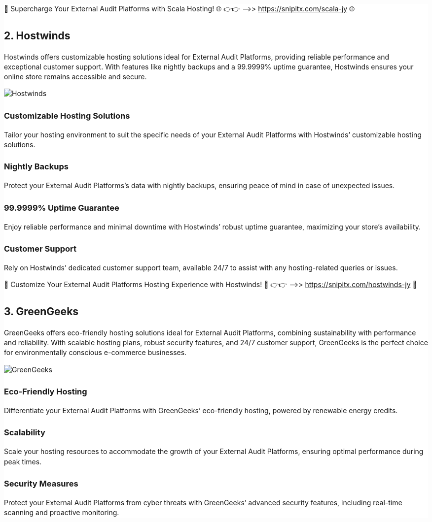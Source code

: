 🚀 Supercharge Your External Audit Platforms with Scala Hosting! 🌐
👉👉 -->> https://snipitx.com/scala-jy 🌐

## 2. Hostwinds

Hostwinds offers customizable hosting solutions ideal for External Audit Platforms, providing reliable performance and exceptional customer support. With features like nightly backups and a 99.9999% uptime guarantee, Hostwinds ensures your online store remains accessible and secure.

![Hostwinds](https://i.imgur.com/53aSNXx.jpeg "Hostwinds Hosting")

### Customizable Hosting Solutions
Tailor your hosting environment to suit the specific needs of your External Audit Platforms with Hostwinds’ customizable hosting solutions.

### Nightly Backups
Protect your External Audit Platforms’s data with nightly backups, ensuring peace of mind in case of unexpected issues.

### 99.9999% Uptime Guarantee
Enjoy reliable performance and minimal downtime with Hostwinds’ robust uptime guarantee, maximizing your store’s availability.

### Customer Support
Rely on Hostwinds’ dedicated customer support team, available 24/7 to assist with any hosting-related queries or issues.

🌟 Customize Your External Audit Platforms Hosting Experience with Hostwinds! 🚀
👉👉 -->> https://snipitx.com/hostwinds-jy 🚀


## 3. GreenGeeks

GreenGeeks offers eco-friendly hosting solutions ideal for External Audit Platforms, combining sustainability with performance and reliability. With scalable hosting plans, robust security features, and 24/7 customer support, GreenGeeks is the perfect choice for environmentally conscious e-commerce businesses.

![GreenGeeks](https://i.imgur.com/eEwuntu.jpg "GreenGeeks Hosting")

### Eco-Friendly Hosting
Differentiate your External Audit Platforms with GreenGeeks’ eco-friendly hosting, powered by renewable energy credits.

### Scalability
Scale your hosting resources to accommodate the growth of your External Audit Platforms, ensuring optimal performance during peak times.

### Security Measures
Protect your External Audit Platforms from cyber threats with GreenGeeks’ advanced security features, including real-time scanning and proactive monitoring.
